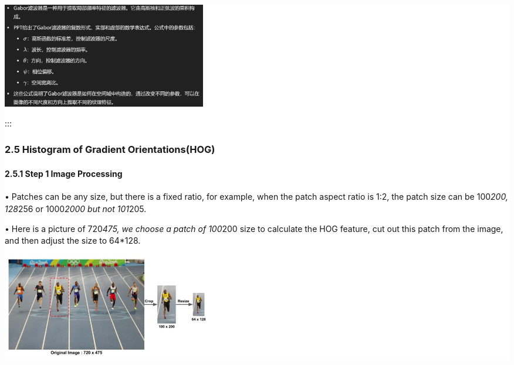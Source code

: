 <img src="./ppt 567.assets/image-20241026201609469.png" alt="image-20241026201609469" style="zoom: 33%;" />

:::

### 2.5 Histogram of Gradient Orientations(HOG)

#### 2.5.1 Step 1 Image Processing

• Patches can be any size, but there is a fixed ratio, for example, when the patch aspect ratio is 1:2, the patch size can be 100*200, 128*256 or 1000*2000 but not 101*205.

• Here is a picture of 720*475, we choose a patch of 100*200 size to calculate the HOG feature, cut out this patch from the image, and then adjust the size to 64*128.

<img src="./ppt 567.assets/image-20241026201921639.png" alt="image-20241026201921639" style="zoom: 50%;" />
